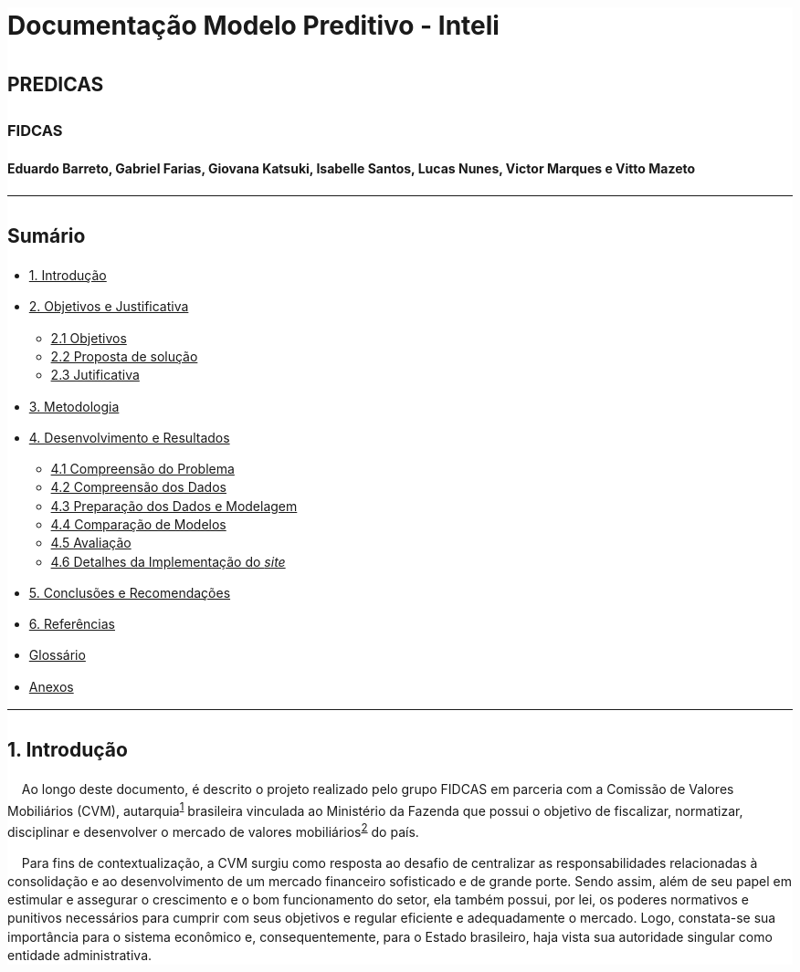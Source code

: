 # Documentação Modelo Preditivo - Inteli

## PREDICAS
### FIDCAS

#### Eduardo Barreto, Gabriel Farias, Giovana Katsuki, Isabelle Santos, Lucas Nunes, Victor Marques e Vitto Mazeto

---

## Sumário

</div>

- [1. Introdução](#title1)

- [2. Objetivos e Justificativa](#title2)

  - [2.1 Objetivos](#subtitle1)
  - [2.2 Proposta de solução](#subtitle2)
  - [2.3 Jutificativa](#subtitle3)

- [3. Metodologia](#title3)

- [4. Desenvolvimento e Resultados](#title4)
  - [4.1 Compreensão do Problema](#subtitle4)
  - [4.2 Compreensão dos Dados](#subtitle5)
  - [4.3 Preparação dos Dados e Modelagem](#subtitle6)
  - [4.4 Comparação de Modelos](#subtitle7)
  - [4.5 Avaliação](#subtitle8)
  - [4.6 Detalhes da Implementação do *site*](#subtitle9)
- [5. Conclusões e Recomendações](#title5)

- [6. Referências](#title6)

- [Glossário](#glossary)

- [Anexos](#attachments)

---

## <a name="title1"></a>1. Introdução

&nbsp;&nbsp;&nbsp;&nbsp;Ao longo deste documento, é descrito o projeto realizado pelo grupo FIDCAS em parceria com a Comissão de Valores Mobiliários (CVM), autarquia<sup>[1](#foot1)</sup><a name="return1"></a> brasileira vinculada ao Ministério da Fazenda que possui o objetivo de fiscalizar, normatizar, disciplinar e desenvolver o mercado de valores mobiliários<sup>[2](#foot2)</sup> do país.

&nbsp;&nbsp;&nbsp;&nbsp;Para fins de contextualização, a CVM surgiu como resposta ao desafio de centralizar as responsabilidades relacionadas à consolidação e ao desenvolvimento de um mercado financeiro sofisticado e de grande porte. Sendo assim, além de seu papel em estimular e assegurar o crescimento e o bom funcionamento do setor, ela também possui, por lei, os poderes normativos e punitivos necessários para cumprir com seus objetivos e regular eficiente e adequadamente o mercado. Logo, constata-se sua importância para o sistema econômico e, consequentemente, para o Estado brasileiro, haja vista sua autoridade singular como entidade administrativa.
